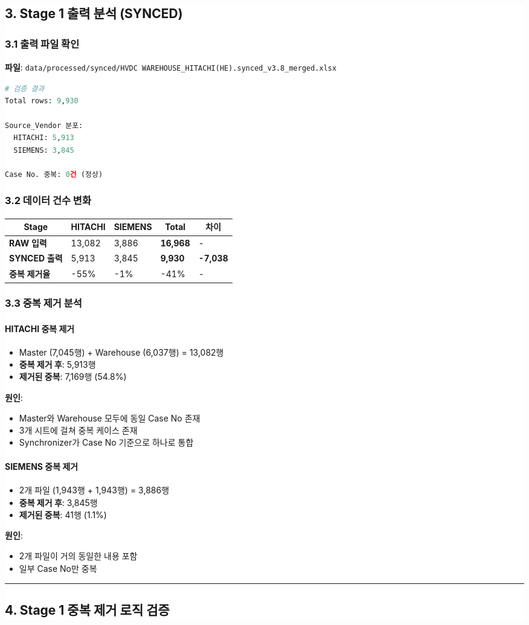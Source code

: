 
## 3. Stage 1 출력 분석 (SYNCED)

### 3.1 출력 파일 확인

**파일**: `data/processed/synced/HVDC WAREHOUSE_HITACHI(HE).synced_v3.8_merged.xlsx`

```python
# 검증 결과
Total rows: 9,930

Source_Vendor 분포:
  HITACHI: 5,913
  SIEMENS: 3,845

Case No. 중복: 0건 (정상)
```

### 3.2 데이터 건수 변화

| Stage | HITACHI | SIEMENS | Total | 차이 |
|-------|---------|---------|-------|------|
| **RAW 입력** | 13,082 | 3,886 | **16,968** | - |
| **SYNCED 출력** | 5,913 | 3,845 | **9,930** | **-7,038** |
| **중복 제거율** | -55% | -1% | -41% | - |

### 3.3 중복 제거 분석

#### HITACHI 중복 제거
- Master (7,045행) + Warehouse (6,037행) = 13,082행
- **중복 제거 후**: 5,913행
- **제거된 중복**: 7,169행 (54.8%)

**원인**:
- Master와 Warehouse 모두에 동일 Case No 존재
- 3개 시트에 걸쳐 중복 케이스 존재
- Synchronizer가 Case No 기준으로 하나로 통합

#### SIEMENS 중복 제거
- 2개 파일 (1,943행 + 1,943행) = 3,886행
- **중복 제거 후**: 3,845행
- **제거된 중복**: 41행 (1.1%)

**원인**:
- 2개 파일이 거의 동일한 내용 포함
- 일부 Case No만 중복

---

## 4. Stage 1 중복 제거 로직 검증
